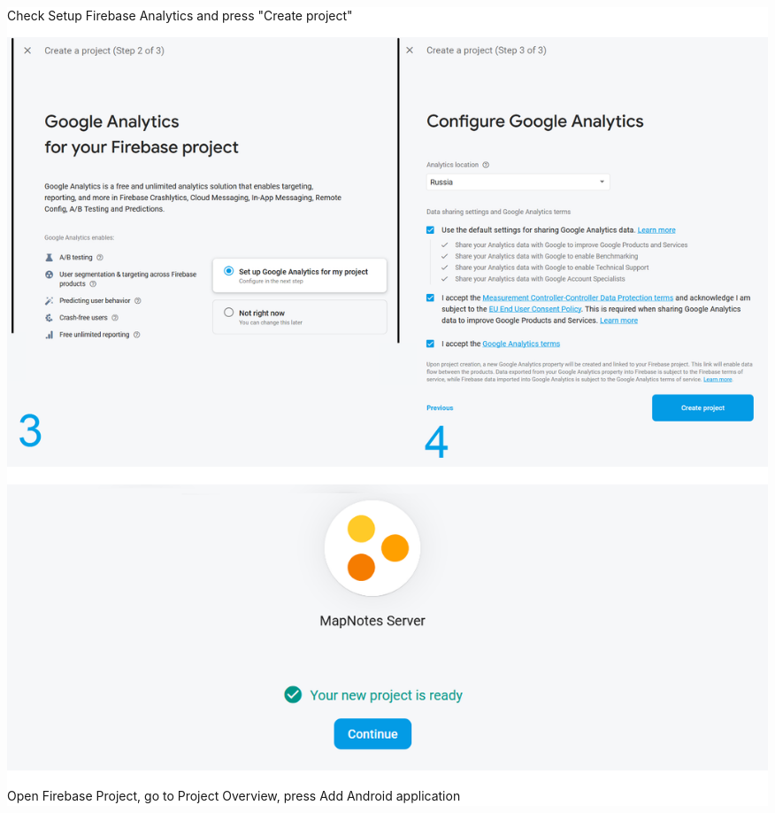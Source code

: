 Check Setup Firebase Analytics and press "Create project"

![](images/screen_005.png)

![](images/screen_006.png)

Open Firebase Project, go to Project Overview, press Add Android application
